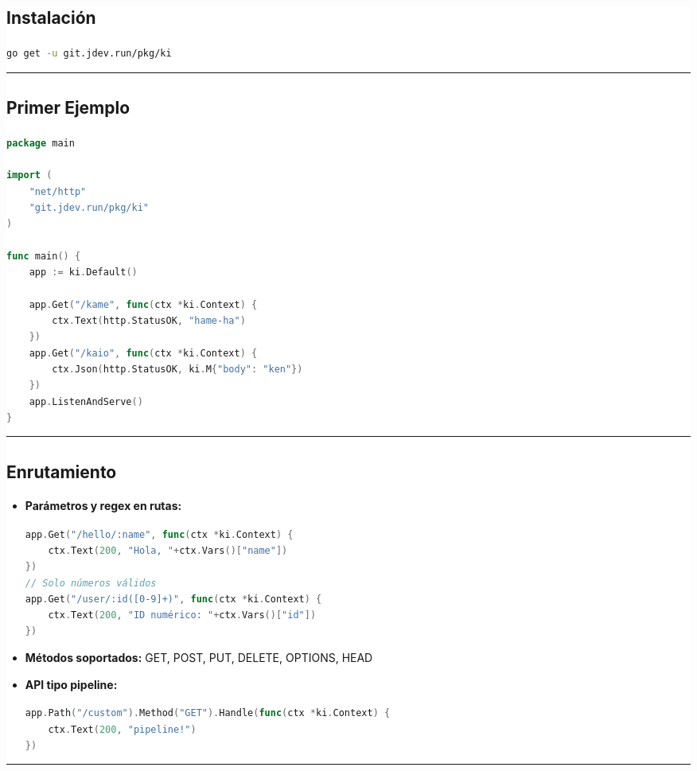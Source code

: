 
## Instalación

```sh
go get -u git.jdev.run/pkg/ki
```

---

## Primer Ejemplo

```go
package main

import (
	"net/http"
	"git.jdev.run/pkg/ki"
)

func main() {
	app := ki.Default()

	app.Get("/kame", func(ctx *ki.Context) {
		ctx.Text(http.StatusOK, "hame-ha")
	})
	app.Get("/kaio", func(ctx *ki.Context) {
		ctx.Json(http.StatusOK, ki.M{"body": "ken"})
	})
	app.ListenAndServe()
}
```

---

## Enrutamiento

* **Parámetros y regex en rutas:**

  ```go
  app.Get("/hello/:name", func(ctx *ki.Context) {
      ctx.Text(200, "Hola, "+ctx.Vars()["name"])
  })
  // Solo números válidos
  app.Get("/user/:id([0-9]+)", func(ctx *ki.Context) {
      ctx.Text(200, "ID numérico: "+ctx.Vars()["id"])
  })
  ```

* **Métodos soportados:** GET, POST, PUT, DELETE, OPTIONS, HEAD

* **API tipo pipeline:**

  ```go
  app.Path("/custom").Method("GET").Handle(func(ctx *ki.Context) {
      ctx.Text(200, "pipeline!")
  })
  ```

---